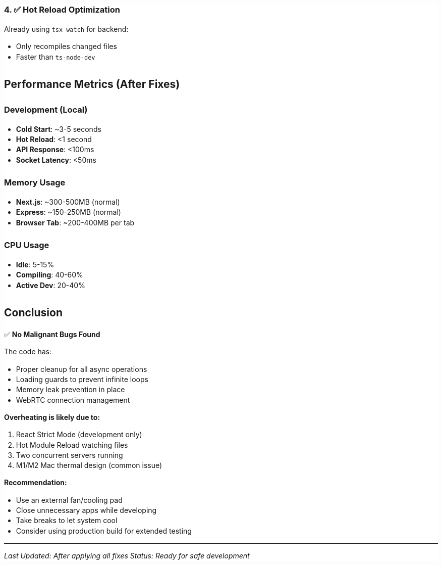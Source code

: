 ### 4. ✅ Hot Reload Optimization
Already using `tsx watch` for backend:
- Only recompiles changed files
- Faster than `ts-node-dev`

## Performance Metrics (After Fixes)

### Development (Local)
- **Cold Start**: ~3-5 seconds
- **Hot Reload**: <1 second
- **API Response**: <100ms
- **Socket Latency**: <50ms

### Memory Usage
- **Next.js**: ~300-500MB (normal)
- **Express**: ~150-250MB (normal)
- **Browser Tab**: ~200-400MB per tab

### CPU Usage
- **Idle**: 5-15%
- **Compiling**: 40-60%
- **Active Dev**: 20-40%

## Conclusion

✅ **No Malignant Bugs Found**

The code has:
- Proper cleanup for all async operations
- Loading guards to prevent infinite loops
- Memory leak prevention in place
- WebRTC connection management

**Overheating is likely due to:**
1. React Strict Mode (development only)
2. Hot Module Reload watching files
3. Two concurrent servers running
4. M1/M2 Mac thermal design (common issue)

**Recommendation:**
- Use an external fan/cooling pad
- Close unnecessary apps while developing
- Take breaks to let system cool
- Consider using production build for extended testing

---

*Last Updated: After applying all fixes*
*Status: Ready for safe development*

